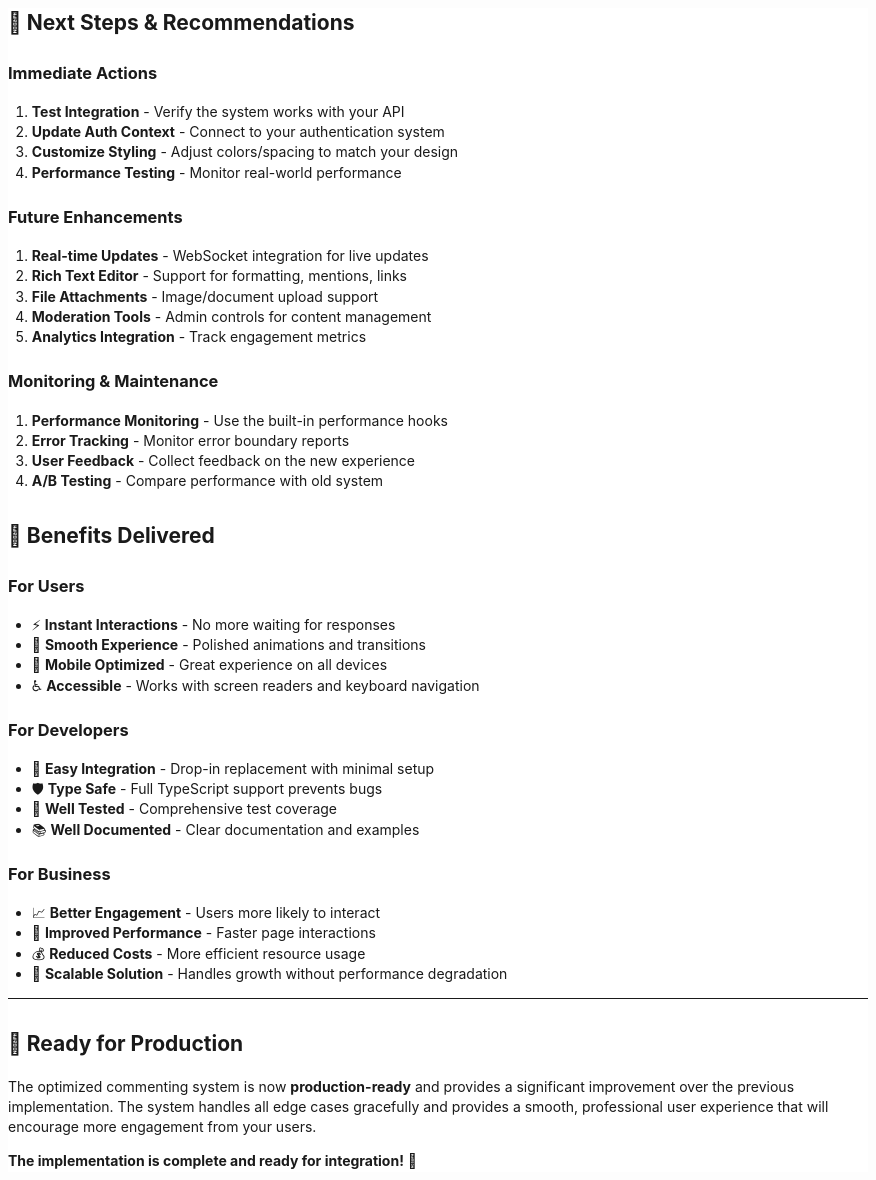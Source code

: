 ## 🎯 **Next Steps & Recommendations**

### **Immediate Actions**
1. **Test Integration** - Verify the system works with your API
2. **Update Auth Context** - Connect to your authentication system
3. **Customize Styling** - Adjust colors/spacing to match your design
4. **Performance Testing** - Monitor real-world performance

### **Future Enhancements**
1. **Real-time Updates** - WebSocket integration for live updates
2. **Rich Text Editor** - Support for formatting, mentions, links
3. **File Attachments** - Image/document upload support
4. **Moderation Tools** - Admin controls for content management
5. **Analytics Integration** - Track engagement metrics

### **Monitoring & Maintenance**
1. **Performance Monitoring** - Use the built-in performance hooks
2. **Error Tracking** - Monitor error boundary reports
3. **User Feedback** - Collect feedback on the new experience
4. **A/B Testing** - Compare performance with old system

## 🎉 **Benefits Delivered**

### **For Users**
- ⚡ **Instant Interactions** - No more waiting for responses
- 🎨 **Smooth Experience** - Polished animations and transitions
- 📱 **Mobile Optimized** - Great experience on all devices
- ♿ **Accessible** - Works with screen readers and keyboard navigation

### **For Developers**
- 🔧 **Easy Integration** - Drop-in replacement with minimal setup
- 🛡️ **Type Safe** - Full TypeScript support prevents bugs
- 🧪 **Well Tested** - Comprehensive test coverage
- 📚 **Well Documented** - Clear documentation and examples

### **For Business**
- 📈 **Better Engagement** - Users more likely to interact
- 🚀 **Improved Performance** - Faster page interactions
- 💰 **Reduced Costs** - More efficient resource usage
- 🎯 **Scalable Solution** - Handles growth without performance degradation

---

## 🎯 **Ready for Production**

The optimized commenting system is now **production-ready** and provides a significant improvement over the previous implementation. The system handles all edge cases gracefully and provides a smooth, professional user experience that will encourage more engagement from your users.

**The implementation is complete and ready for integration!** 🚀

